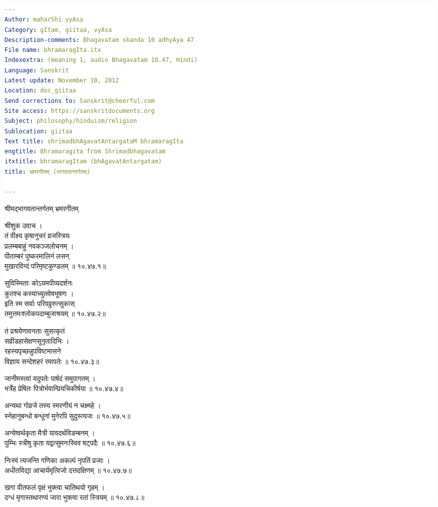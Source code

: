 ```yaml
---
Author: maharShi vyAsa
Category: gItam, giitaa, vyAsa
Description-comments: Bhagavatam skanda 10 adhyAya 47
File name: bhramaragIta.itx
Indexextra: (meaning 1, audio Bhagavatam 10.47, Hindi)
Language: Sanskrit
Latest update: November 10, 2012
Location: doc_giitaa
Send corrections to: Sanskrit@cheerful.com
Site access: https://sanskritdocuments.org
Subject: philosophy/hinduism/religion
Sublocation: giitaa
Text title: shrimadbhAgavatAntargataM bhramaragIta
engtitle: Bhramaragita from Shrimadbhagavatam
itxtitle: bhramaragItam (bhAgavatAntargatam)
title: भ्रमरगीतम् (भागवतान्तर्गतम्)

---
```

  
 श्रीमद्भागवतान्तर्गतम् भ्रमरगीतम्   
  
श्रीशुक उवाच ।  
तं वीक्ष्य कृषानुचरं व्रजस्त्रियः  
प्रलम्बबाहुं नवकञ्जलोचनम् ।  
पीताम्बरं पुष्करमालिनं लसन्  
मुखारविन्दं परिमृष्टकुण्डलम् ॥ १०.४७.१॥  
  
सुविस्मिताः कोऽयमपीव्यदर्शनः  
कुतश्च कस्याच्युतवेषभूषणः ।  
इति स्म सर्वाः परिवव्रुरुत्सुकास्  
तमुत्तमःश्लोकपदाम्बुजाश्रयम् ॥ १०.४७.२॥  
  
तं प्रश्रयेणावनताः सुसत्कृतं  
             सव्रीडहासेक्षणसूनृतादिभिः ।  
रहस्यपृच्छन्नुपविष्टमासने  
             विज्ञाय सन्देशहरं रमापतेः ॥ १०.४७.३॥  
  
जानीमस्त्वां यदुपतेः पार्षदं समुपागतम् ।  
भर्त्रेह प्रेषितः पित्रोर्भवान्प्रियचिकीर्षया ॥ १०.४७.४॥  
  
अन्यथा गोव्रजे तस्य स्मरणीयं न चक्ष्महे ।  
स्नेहानुबन्धो बन्धूनां मुनेरपि सुदुस्त्यजः ॥ १०.४७.५॥  
  
अन्येष्वर्थकृता मैत्री यावदर्थविडम्बनम् ।  
पुम्भिः स्त्रीषु कृता यद्वत्सुमनःस्विव षट्पदैः ॥ १०.४७.६॥  
  
निःस्वं त्यजन्ति गणिका अकल्पं नृपतिं प्रजाः ।  
अधीतविद्या आचार्यमृत्विजो दत्तदक्षिणम् ॥ १०.४७.७॥  
  
खगा वीतफलं वृक्षं भुक्त्वा चातिथयो गृहम् ।  
दग्धं मृगास्तथारण्यं जारा भुक्त्वा रतां स्त्रियम् ॥ १०.४७.८॥  
  